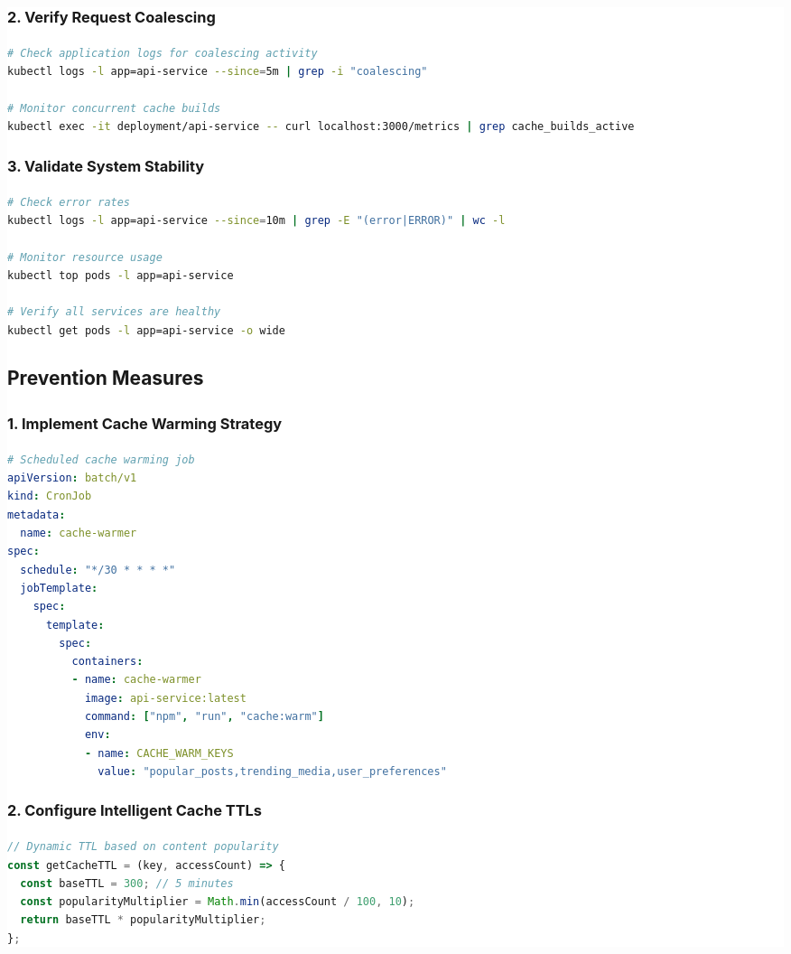 ### 2. Verify Request Coalescing
```bash
# Check application logs for coalescing activity
kubectl logs -l app=api-service --since=5m | grep -i "coalescing"

# Monitor concurrent cache builds
kubectl exec -it deployment/api-service -- curl localhost:3000/metrics | grep cache_builds_active
```

### 3. Validate System Stability
```bash
# Check error rates
kubectl logs -l app=api-service --since=10m | grep -E "(error|ERROR)" | wc -l

# Monitor resource usage
kubectl top pods -l app=api-service

# Verify all services are healthy
kubectl get pods -l app=api-service -o wide
```

## Prevention Measures

### 1. Implement Cache Warming Strategy
```yaml
# Scheduled cache warming job
apiVersion: batch/v1
kind: CronJob
metadata:
  name: cache-warmer
spec:
  schedule: "*/30 * * * *"
  jobTemplate:
    spec:
      template:
        spec:
          containers:
          - name: cache-warmer
            image: api-service:latest
            command: ["npm", "run", "cache:warm"]
            env:
            - name: CACHE_WARM_KEYS
              value: "popular_posts,trending_media,user_preferences"
```

### 2. Configure Intelligent Cache TTLs
```javascript
// Dynamic TTL based on content popularity
const getCacheTTL = (key, accessCount) => {
  const baseTTL = 300; // 5 minutes
  const popularityMultiplier = Math.min(accessCount / 100, 10);
  return baseTTL * popularityMultiplier;
};
```

